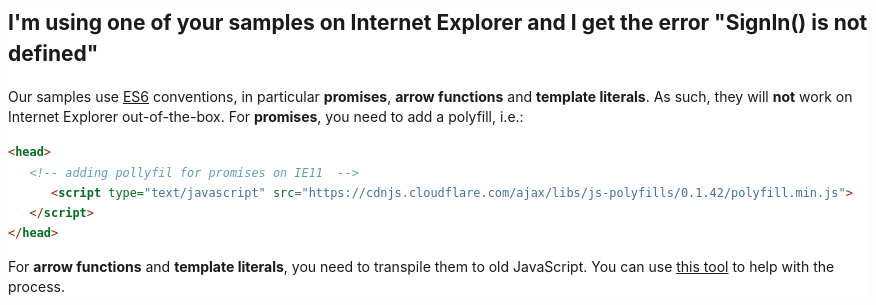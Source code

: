 ## I'm using one of your samples on Internet Explorer and I get the error "SignIn() is not defined"

Our samples use [ES6](http://www.ecma-international.org/ecma-262/6.0/) conventions, in particular **promises**, **arrow functions** and **template literals**. As such, they will **not** work on Internet Explorer out-of-the-box. For **promises**, you need to add a polyfill, i.e.:

```html
<head>
   <!-- adding pollyfil for promises on IE11  -->
      <script type="text/javascript" src="https://cdnjs.cloudflare.com/ajax/libs/js-polyfills/0.1.42/polyfill.min.js"> 
   </script>
</head>
```

For **arrow functions** and **template literals**, you need to transpile them to old JavaScript. You can use [this tool](https://babeljs.io/repl) to help with the process.
